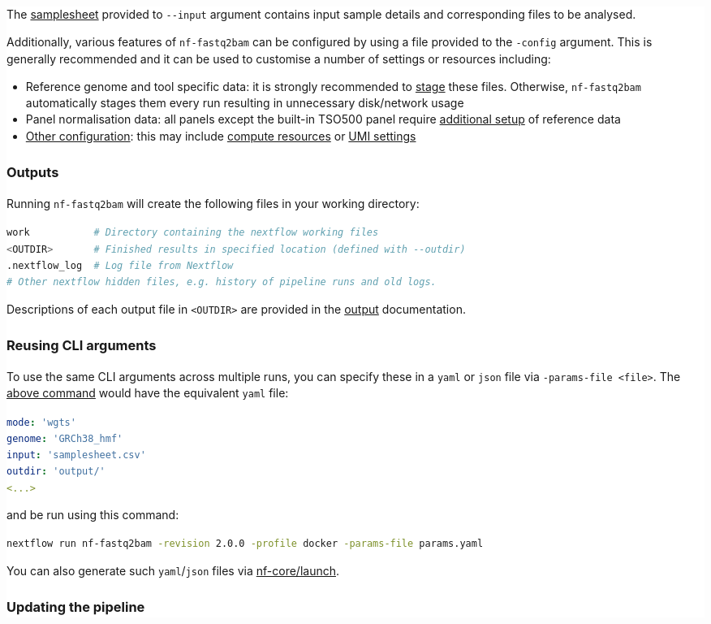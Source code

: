 The [samplesheet](#samplesheet) provided to `--input` argument contains input sample details and corresponding files to
be analysed.

Additionally, various features of `nf-fastq2bam` can be configured by using a file provided to the `-config` argument.
This is generally recommended and it can be used to customise a number of settings or resources including:

- Reference genome and tool specific data: it is strongly recommended to [stage](#staging-reference-data) these files.
  Otherwise, `nf-fastq2bam` automatically stages them every run resulting in unnecessary disk/network usage
- Panel normalisation data: all panels except the built-in TSO500 panel require [additional
  setup](#panel-reference-data) of reference data
- [Other configuration](#custom-configuration): this may include [compute resources](#compute-resources) or [UMI
  settings](#umi-processing)

### Outputs

Running `nf-fastq2bam` will create the following files in your working directory:

```bash
work           # Directory containing the nextflow working files
<OUTDIR>       # Finished results in specified location (defined with --outdir)
.nextflow_log  # Log file from Nextflow
# Other nextflow hidden files, e.g. history of pipeline runs and old logs.
```

Descriptions of each output file in `<OUTDIR>` are provided in the [output](../output/) documentation.

### Reusing CLI arguments

To use the same CLI arguments across multiple runs, you can specify these in a `yaml` or `json` file via `-params-file <file>`.
The [above command](#running-the-pipeline) would have the equivalent `yaml` file:

```yaml title="params.yaml
mode: 'wgts'
genome: 'GRCh38_hmf'
input: 'samplesheet.csv'
outdir: 'output/'
<...>
```

and be run using this command:

```bash
nextflow run nf-fastq2bam -revision 2.0.0 -profile docker -params-file params.yaml
```

You can also generate such `yaml`/`json` files via [nf-core/launch](https://nf-co.re/launch).

### Updating the pipeline
